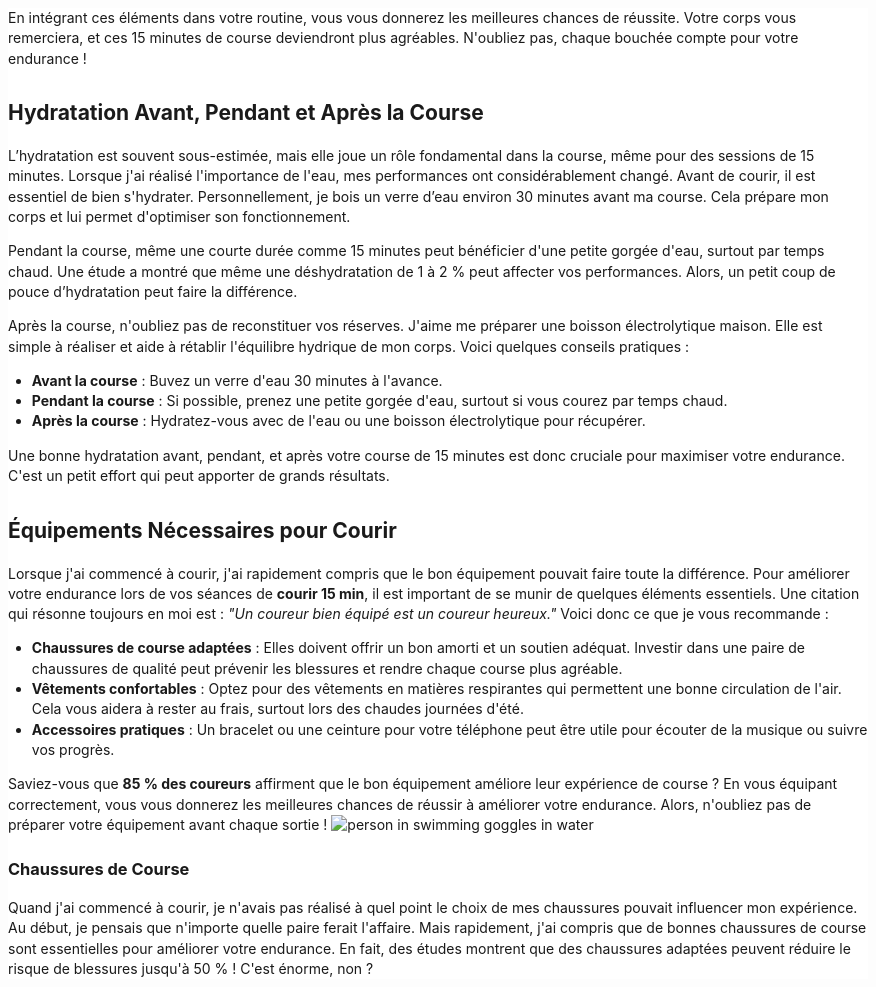 En intégrant ces éléments dans votre routine, vous vous donnerez les meilleures chances de réussite. Votre corps vous remerciera, et ces 15 minutes de course deviendront plus agréables. N'oubliez pas, chaque bouchée compte pour votre endurance !
## Hydratation Avant, Pendant et Après la Course

L’hydratation est souvent sous-estimée, mais elle joue un rôle fondamental dans la course, même pour des sessions de 15 minutes. Lorsque j'ai réalisé l'importance de l'eau, mes performances ont considérablement changé. Avant de courir, il est essentiel de bien s'hydrater. Personnellement, je bois un verre d’eau environ 30 minutes avant ma course. Cela prépare mon corps et lui permet d'optimiser son fonctionnement.

Pendant la course, même une courte durée comme 15 minutes peut bénéficier d'une petite gorgée d'eau, surtout par temps chaud. Une étude a montré que même une déshydratation de 1 à 2 % peut affecter vos performances. Alors, un petit coup de pouce d’hydratation peut faire la différence.

Après la course, n'oubliez pas de reconstituer vos réserves. J'aime me préparer une boisson électrolytique maison. Elle est simple à réaliser et aide à rétablir l'équilibre hydrique de mon corps. Voici quelques conseils pratiques :

- **Avant la course** : Buvez un verre d'eau 30 minutes à l'avance.
- **Pendant la course** : Si possible, prenez une petite gorgée d'eau, surtout si vous courez par temps chaud.
- **Après la course** : Hydratez-vous avec de l'eau ou une boisson électrolytique pour récupérer.

Une bonne hydratation avant, pendant, et après votre course de 15 minutes est donc cruciale pour maximiser votre endurance. C'est un petit effort qui peut apporter de grands résultats.
## Équipements Nécessaires pour Courir

Lorsque j'ai commencé à courir, j'ai rapidement compris que le bon équipement pouvait faire toute la différence. Pour améliorer votre endurance lors de vos séances de **courir 15 min**, il est important de se munir de quelques éléments essentiels. Une citation qui résonne toujours en moi est : *"Un coureur bien équipé est un coureur heureux."* Voici donc ce que je vous recommande :

- **Chaussures de course adaptées** : Elles doivent offrir un bon amorti et un soutien adéquat. Investir dans une paire de chaussures de qualité peut prévenir les blessures et rendre chaque course plus agréable.
- **Vêtements confortables** : Optez pour des vêtements en matières respirantes qui permettent une bonne circulation de l'air. Cela vous aidera à rester au frais, surtout lors des chaudes journées d'été.
- **Accessoires pratiques** : Un bracelet ou une ceinture pour votre téléphone peut être utile pour écouter de la musique ou suivre vos progrès. 

Saviez-vous que **85 % des coureurs** affirment que le bon équipement améliore leur expérience de course ? En vous équipant correctement, vous vous donnerez les meilleures chances de réussir à améliorer votre endurance. Alors, n'oubliez pas de préparer votre équipement avant chaque sortie ! ![person in swimming goggles in water](/images/blog/programmes-de-course/courir-15-min/endurance_fiyZ_EnyF8k.jpg "person in swimming goggles in water")
### Chaussures de Course

Quand j'ai commencé à courir, je n'avais pas réalisé à quel point le choix de mes chaussures pouvait influencer mon expérience. Au début, je pensais que n'importe quelle paire ferait l'affaire. Mais rapidement, j'ai compris que de bonnes chaussures de course sont essentielles pour améliorer votre endurance. En fait, des études montrent que des chaussures adaptées peuvent réduire le risque de blessures jusqu'à 50 % ! C'est énorme, non ?
